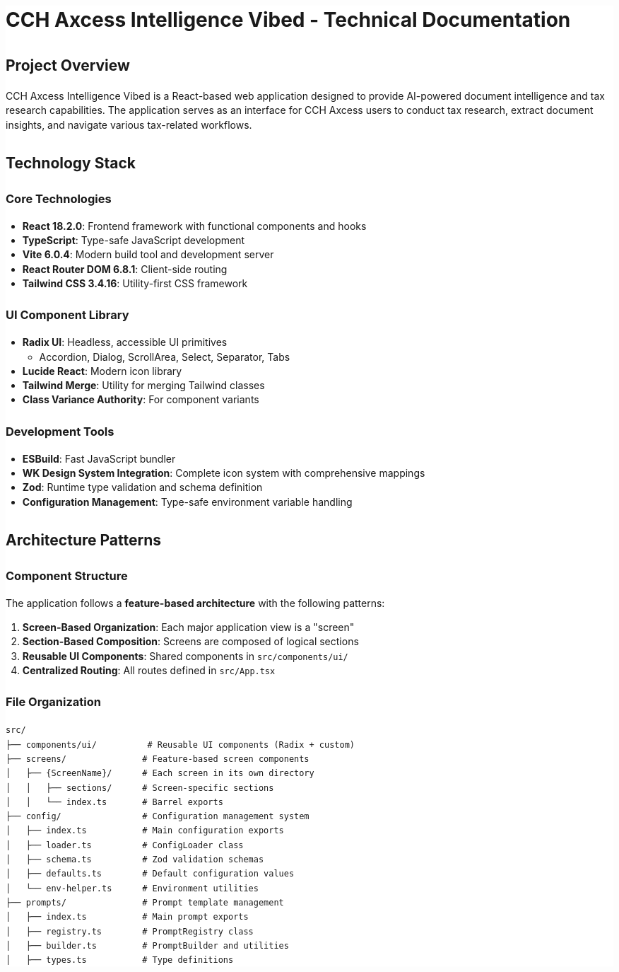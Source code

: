 # CCH Axcess Intelligence Vibed - Technical Documentation

## Project Overview
CCH Axcess Intelligence Vibed is a React-based web application designed to provide AI-powered document intelligence and tax research capabilities. The application serves as an interface for CCH Axcess users to conduct tax research, extract document insights, and navigate various tax-related workflows.

## Technology Stack

### Core Technologies
- **React 18.2.0**: Frontend framework with functional components and hooks
- **TypeScript**: Type-safe JavaScript development
- **Vite 6.0.4**: Modern build tool and development server
- **React Router DOM 6.8.1**: Client-side routing
- **Tailwind CSS 3.4.16**: Utility-first CSS framework

### UI Component Library
- **Radix UI**: Headless, accessible UI primitives
  - Accordion, Dialog, ScrollArea, Select, Separator, Tabs
- **Lucide React**: Modern icon library
- **Tailwind Merge**: Utility for merging Tailwind classes
- **Class Variance Authority**: For component variants

### Development Tools
- **ESBuild**: Fast JavaScript bundler
- **WK Design System Integration**: Complete icon system with comprehensive mappings
- **Zod**: Runtime type validation and schema definition
- **Configuration Management**: Type-safe environment variable handling

## Architecture Patterns

### Component Structure
The application follows a **feature-based architecture** with the following patterns:

1. **Screen-Based Organization**: Each major application view is a "screen"
2. **Section-Based Composition**: Screens are composed of logical sections
3. **Reusable UI Components**: Shared components in `src/components/ui/`
4. **Centralized Routing**: All routes defined in `src/App.tsx`

### File Organization
```
src/
├── components/ui/          # Reusable UI components (Radix + custom)
├── screens/               # Feature-based screen components
│   ├── {ScreenName}/      # Each screen in its own directory
│   │   ├── sections/      # Screen-specific sections
│   │   └── index.ts       # Barrel exports
├── config/                # Configuration management system
│   ├── index.ts           # Main configuration exports
│   ├── loader.ts          # ConfigLoader class
│   ├── schema.ts          # Zod validation schemas
│   ├── defaults.ts        # Default configuration values
│   └── env-helper.ts      # Environment utilities
├── prompts/               # Prompt template management
│   ├── index.ts           # Main prompt exports
│   ├── registry.ts        # PromptRegistry class
│   ├── builder.ts         # PromptBuilder and utilities
│   ├── types.ts           # Type definitions
```